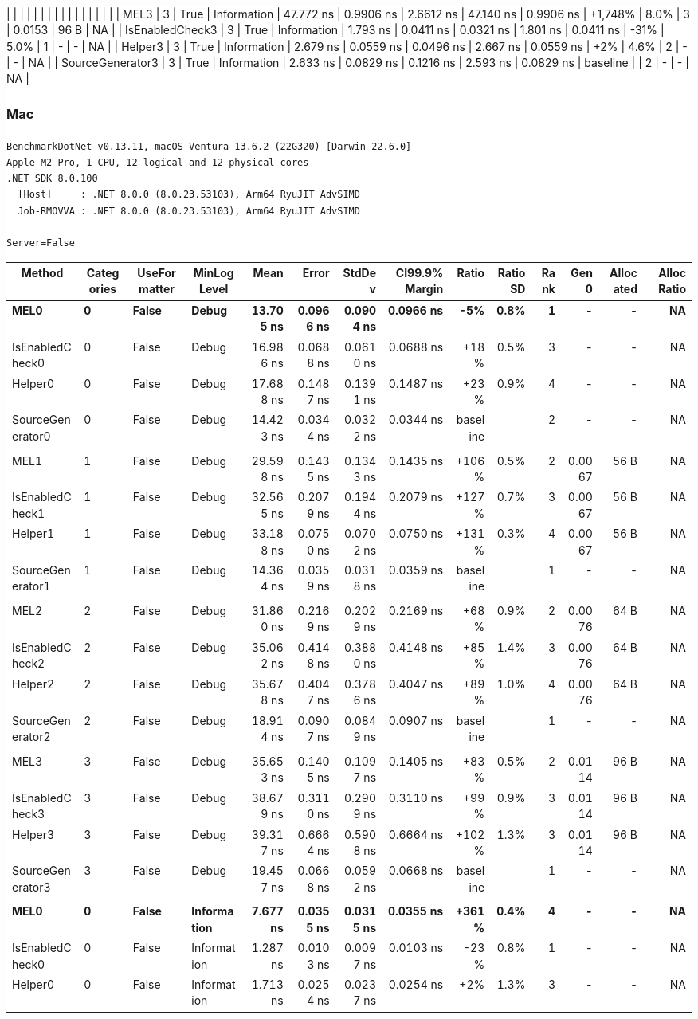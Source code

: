 |                  |            |              |             |            |           |            |            |                |          |         |      |        |           |             |
| MEL3             | 3          | True         | Information |  47.772 ns | 0.9906 ns |  2.6612 ns |  47.140 ns |      0.9906 ns |  +1,748% |    8.0% |    3 | 0.0153 |      96 B |          NA |
| IsEnabledCheck3  | 3          | True         | Information |   1.793 ns | 0.0411 ns |  0.0321 ns |   1.801 ns |      0.0411 ns |     -31% |    5.0% |    1 |      - |         - |          NA |
| Helper3          | 3          | True         | Information |   2.679 ns | 0.0559 ns |  0.0496 ns |   2.667 ns |      0.0559 ns |      +2% |    4.6% |    2 |      - |         - |          NA |
| SourceGenerator3 | 3          | True         | Information |   2.633 ns | 0.0829 ns |  0.1216 ns |   2.593 ns |      0.0829 ns | baseline |         |    2 |      - |         - |          NA |

### Mac

```
BenchmarkDotNet v0.13.11, macOS Ventura 13.6.2 (22G320) [Darwin 22.6.0]
Apple M2 Pro, 1 CPU, 12 logical and 12 physical cores
.NET SDK 8.0.100
  [Host]     : .NET 8.0.0 (8.0.23.53103), Arm64 RyuJIT AdvSIMD
  Job-RMOVVA : .NET 8.0.0 (8.0.23.53103), Arm64 RyuJIT AdvSIMD

Server=False  
```

| Method           | Categories | UseFormatter | MinLogLevel | Mean       | Error     | StdDev    | CI99.9% Margin | Ratio    | RatioSD | Rank | Gen0   | Allocated | Alloc Ratio |
|----------------- |----------- |------------- |------------ |-----------:|----------:|----------:|---------------:|---------:|--------:|-----:|-------:|----------:|------------:|
| **MEL0**             | **0**          | **False**        | **Debug**       |  **13.705 ns** | **0.0966 ns** | **0.0904 ns** |      **0.0966 ns** |      **-5%** |    **0.8%** |    **1** |      **-** |         **-** |          **NA** |
| IsEnabledCheck0  | 0          | False        | Debug       |  16.986 ns | 0.0688 ns | 0.0610 ns |      0.0688 ns |     +18% |    0.5% |    3 |      - |         - |          NA |
| Helper0          | 0          | False        | Debug       |  17.688 ns | 0.1487 ns | 0.1391 ns |      0.1487 ns |     +23% |    0.9% |    4 |      - |         - |          NA |
| SourceGenerator0 | 0          | False        | Debug       |  14.423 ns | 0.0344 ns | 0.0322 ns |      0.0344 ns | baseline |         |    2 |      - |         - |          NA |
|                  |            |              |             |            |           |           |                |          |         |      |        |           |             |
| MEL1             | 1          | False        | Debug       |  29.598 ns | 0.1435 ns | 0.1343 ns |      0.1435 ns |    +106% |    0.5% |    2 | 0.0067 |      56 B |          NA |
| IsEnabledCheck1  | 1          | False        | Debug       |  32.565 ns | 0.2079 ns | 0.1944 ns |      0.2079 ns |    +127% |    0.7% |    3 | 0.0067 |      56 B |          NA |
| Helper1          | 1          | False        | Debug       |  33.188 ns | 0.0750 ns | 0.0702 ns |      0.0750 ns |    +131% |    0.3% |    4 | 0.0067 |      56 B |          NA |
| SourceGenerator1 | 1          | False        | Debug       |  14.364 ns | 0.0359 ns | 0.0318 ns |      0.0359 ns | baseline |         |    1 |      - |         - |          NA |
|                  |            |              |             |            |           |           |                |          |         |      |        |           |             |
| MEL2             | 2          | False        | Debug       |  31.860 ns | 0.2169 ns | 0.2029 ns |      0.2169 ns |     +68% |    0.9% |    2 | 0.0076 |      64 B |          NA |
| IsEnabledCheck2  | 2          | False        | Debug       |  35.062 ns | 0.4148 ns | 0.3880 ns |      0.4148 ns |     +85% |    1.4% |    3 | 0.0076 |      64 B |          NA |
| Helper2          | 2          | False        | Debug       |  35.678 ns | 0.4047 ns | 0.3786 ns |      0.4047 ns |     +89% |    1.0% |    4 | 0.0076 |      64 B |          NA |
| SourceGenerator2 | 2          | False        | Debug       |  18.914 ns | 0.0907 ns | 0.0849 ns |      0.0907 ns | baseline |         |    1 |      - |         - |          NA |
|                  |            |              |             |            |           |           |                |          |         |      |        |           |             |
| MEL3             | 3          | False        | Debug       |  35.653 ns | 0.1405 ns | 0.1097 ns |      0.1405 ns |     +83% |    0.5% |    2 | 0.0114 |      96 B |          NA |
| IsEnabledCheck3  | 3          | False        | Debug       |  38.679 ns | 0.3110 ns | 0.2909 ns |      0.3110 ns |     +99% |    0.9% |    3 | 0.0114 |      96 B |          NA |
| Helper3          | 3          | False        | Debug       |  39.317 ns | 0.6664 ns | 0.5908 ns |      0.6664 ns |    +102% |    1.3% |    3 | 0.0114 |      96 B |          NA |
| SourceGenerator3 | 3          | False        | Debug       |  19.457 ns | 0.0668 ns | 0.0592 ns |      0.0668 ns | baseline |         |    1 |      - |         - |          NA |
|                  |            |              |             |            |           |           |                |          |         |      |        |           |             |
| **MEL0**             | **0**          | **False**        | **Information** |   **7.677 ns** | **0.0355 ns** | **0.0315 ns** |      **0.0355 ns** |    **+361%** |    **0.4%** |    **4** |      **-** |         **-** |          **NA** |
| IsEnabledCheck0  | 0          | False        | Information |   1.287 ns | 0.0103 ns | 0.0097 ns |      0.0103 ns |     -23% |    0.8% |    1 |      - |         - |          NA |
| Helper0          | 0          | False        | Information |   1.713 ns | 0.0254 ns | 0.0237 ns |      0.0254 ns |      +2% |    1.3% |    3 |      - |         - |          NA |
